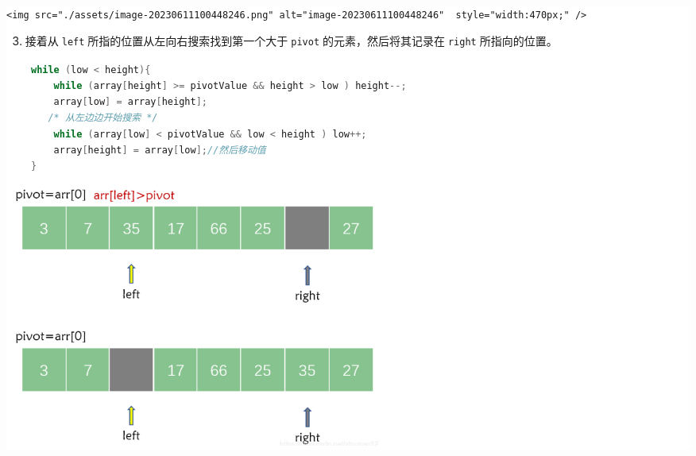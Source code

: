 	<img src="./assets/image-20230611100448246.png" alt="image-20230611100448246"  style="width:470px;" />



3. 接着从 `left` 所指的位置从左向右搜索找到第一个大于 `pivot` 的元素，然后将其记录在 `right` 所指向的位置。
    ```cpp
     while (low < height){
         while (array[height] >= pivotValue && height > low ) height--;
         array[low] = array[height];
     	/* 从左边边开始搜索 */
         while (array[low] < pivotValue && low < height ) low++;
         array[height] = array[low];//然后移动值
     }
    ```

<img src="./assets/image-20230611100635034.png" alt="image-20230611100635034.png"  style="width:470px;" />
